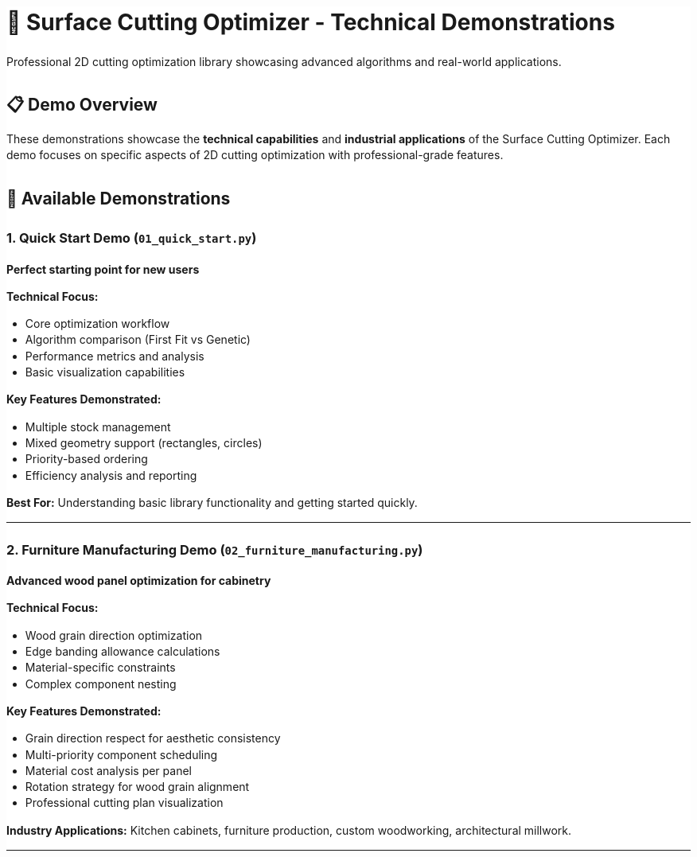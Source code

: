 # 🔧 Surface Cutting Optimizer - Technical Demonstrations

Professional 2D cutting optimization library showcasing advanced algorithms and real-world applications.

## 📋 Demo Overview

These demonstrations showcase the **technical capabilities** and **industrial applications** of the Surface Cutting Optimizer. Each demo focuses on specific aspects of 2D cutting optimization with professional-grade features.

## 🎯 Available Demonstrations

### 1. **Quick Start Demo** (`01_quick_start.py`)
**Perfect starting point for new users**

**Technical Focus:**
- Core optimization workflow
- Algorithm comparison (First Fit vs Genetic)
- Performance metrics and analysis
- Basic visualization capabilities

**Key Features Demonstrated:**
- Multiple stock management
- Mixed geometry support (rectangles, circles)
- Priority-based ordering
- Efficiency analysis and reporting

**Best For:** Understanding basic library functionality and getting started quickly.

---

### 2. **Furniture Manufacturing Demo** (`02_furniture_manufacturing.py`)
**Advanced wood panel optimization for cabinetry**

**Technical Focus:**
- Wood grain direction optimization
- Edge banding allowance calculations
- Material-specific constraints
- Complex component nesting

**Key Features Demonstrated:**
- Grain direction respect for aesthetic consistency
- Multi-priority component scheduling
- Material cost analysis per panel
- Rotation strategy for wood grain alignment
- Professional cutting plan visualization

**Industry Applications:** Kitchen cabinets, furniture production, custom woodworking, architectural millwork.

---